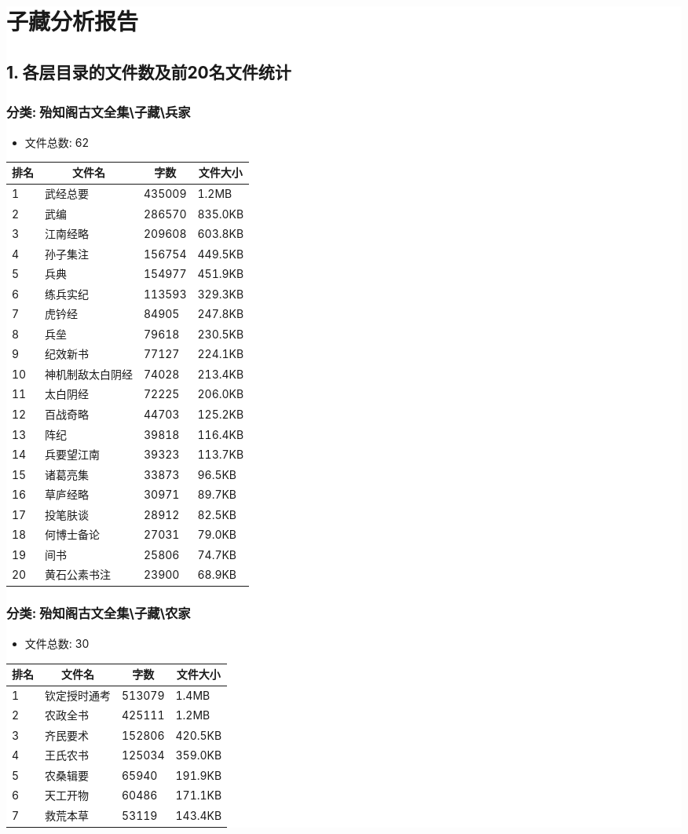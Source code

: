 # 子藏分析报告

## 1. 各层目录的文件数及前20名文件统计

### 分类: 殆知阁古文全集\子藏\兵家
- 文件总数: 62

| 排名 | 文件名 | 字数 | 文件大小 |
|------|--------|------|----------|
| 1 | 武经总要 | 435009 | 1.2MB |
| 2 | 武编 | 286570 | 835.0KB |
| 3 | 江南经略 | 209608 | 603.8KB |
| 4 | 孙子集注 | 156754 | 449.5KB |
| 5 | 兵典 | 154977 | 451.9KB |
| 6 | 练兵实纪 | 113593 | 329.3KB |
| 7 | 虎钤经 | 84905 | 247.8KB |
| 8 | 兵垒 | 79618 | 230.5KB |
| 9 | 纪效新书 | 77127 | 224.1KB |
| 10 | 神机制敌太白阴经 | 74028 | 213.4KB |
| 11 | 太白阴经 | 72225 | 206.0KB |
| 12 | 百战奇略 | 44703 | 125.2KB |
| 13 | 阵纪 | 39818 | 116.4KB |
| 14 | 兵要望江南 | 39323 | 113.7KB |
| 15 | 诸葛亮集 | 33873 | 96.5KB |
| 16 | 草庐经略 | 30971 | 89.7KB |
| 17 | 投笔肤谈 | 28912 | 82.5KB |
| 18 | 何博士备论 | 27031 | 79.0KB |
| 19 | 间书 | 25806 | 74.7KB |
| 20 | 黄石公素书注 | 23900 | 68.9KB |

### 分类: 殆知阁古文全集\子藏\农家
- 文件总数: 30

| 排名 | 文件名 | 字数 | 文件大小 |
|------|--------|------|----------|
| 1 | 钦定授时通考 | 513079 | 1.4MB |
| 2 | 农政全书 | 425111 | 1.2MB |
| 3 | 齐民要术 | 152806 | 420.5KB |
| 4 | 王氏农书 | 125034 | 359.0KB |
| 5 | 农桑辑要 | 65940 | 191.9KB |
| 6 | 天工开物 | 60486 | 171.1KB |
| 7 | 救荒本草 | 53119 | 143.4KB |